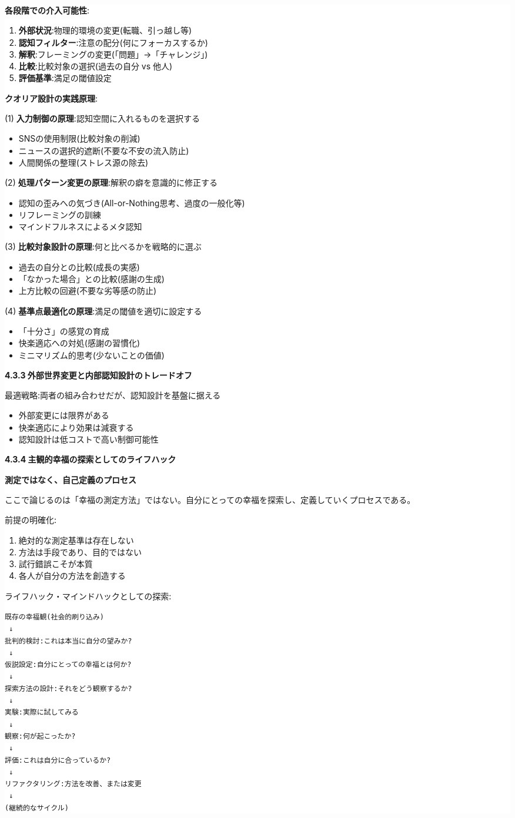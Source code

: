 **各段階での介入可能性**:

1. **外部状況**:物理的環境の変更(転職、引っ越し等)
2. **認知フィルター**:注意の配分(何にフォーカスするか)
3. **解釈**:フレーミングの変更(「問題」→「チャレンジ」)
4. **比較**:比較対象の選択(過去の自分 vs 他人)
5. **評価基準**:満足の閾値設定

**クオリア設計の実践原理**:

(1) **入力制御の原理**:認知空間に入れるものを選択する
- SNSの使用制限(比較対象の削減)
- ニュースの選択的遮断(不要な不安の流入防止)
- 人間関係の整理(ストレス源の除去)

(2) **処理パターン変更の原理**:解釈の癖を意識的に修正する
- 認知の歪みへの気づき(All-or-Nothing思考、過度の一般化等)
- リフレーミングの訓練
- マインドフルネスによるメタ認知

(3) **比較対象設計の原理**:何と比べるかを戦略的に選ぶ
- 過去の自分との比較(成長の実感)
- 「なかった場合」との比較(感謝の生成)
- 上方比較の回避(不要な劣等感の防止)

(4) **基準点最適化の原理**:満足の閾値を適切に設定する
- 「十分さ」の感覚の育成
- 快楽適応への対処(感謝の習慣化)
- ミニマリズム的思考(少ないことの価値)

**4.3.3 外部世界変更と内部認知設計のトレードオフ**

最適戦略:両者の組み合わせだが、認知設計を基盤に据える
- 外部変更には限界がある
- 快楽適応により効果は減衰する
- 認知設計は低コストで高い制御可能性

**4.3.4 主観的幸福の探索としてのライフハック**

**測定ではなく、自己定義のプロセス**

ここで論じるのは「幸福の測定方法」ではない。自分にとっての幸福を探索し、定義していくプロセスである。

前提の明確化:
1. 絶対的な測定基準は存在しない
2. 方法は手段であり、目的ではない
3. 試行錯誤こそが本質
4. 各人が自分の方法を創造する

ライフハック・マインドハックとしての探索:
```
既存の幸福観(社会的刷り込み)
 ↓
批判的検討:これは本当に自分の望みか?
 ↓
仮説設定:自分にとっての幸福とは何か?
 ↓
探索方法の設計:それをどう観察するか?
 ↓
実験:実際に試してみる
 ↓
観察:何が起こったか?
 ↓
評価:これは自分に合っているか?
 ↓
リファクタリング:方法を改善、または変更
 ↓
(継続的なサイクル)
```
